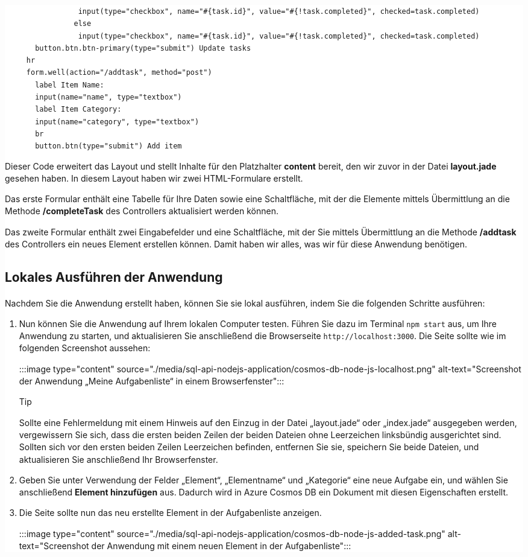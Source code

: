    ```html
                    input(type="checkbox", name="#{task.id}", value="#{!task.completed}", checked=task.completed)
                   else
                    input(type="checkbox", name="#{task.id}", value="#{!task.completed}", checked=task.completed)
          button.btn.btn-primary(type="submit") Update tasks
        hr
        form.well(action="/addtask", method="post")
          label Item Name:
          input(name="name", type="textbox")
          label Item Category:
          input(name="category", type="textbox")
          br
          button.btn(type="submit") Add item
   ```

Dieser Code erweitert das Layout und stellt Inhalte für den Platzhalter **content** bereit, den wir zuvor in der Datei **layout.jade** gesehen haben. In diesem Layout haben wir zwei HTML-Formulare erstellt.

Das erste Formular enthält eine Tabelle für Ihre Daten sowie eine Schaltfläche, mit der die Elemente mittels Übermittlung an die Methode **/completeTask** des Controllers aktualisiert werden können.
    
Das zweite Formular enthält zwei Eingabefelder und eine Schaltfläche, mit der Sie mittels Übermittlung an die Methode **/addtask** des Controllers ein neues Element erstellen können. Damit haben wir alles, was wir für diese Anwendung benötigen.

## <a name="run-your-application-locally"></a><a name="_Toc395783181"></a>Lokales Ausführen der Anwendung

Nachdem Sie die Anwendung erstellt haben, können Sie sie lokal ausführen, indem Sie die folgenden Schritte ausführen:  

1. Nun können Sie die Anwendung auf Ihrem lokalen Computer testen. Führen Sie dazu im Terminal `npm start` aus, um Ihre Anwendung zu starten, und aktualisieren Sie anschließend die Browserseite `http://localhost:3000`. Die Seite sollte wie im folgenden Screenshot aussehen:
   
    :::image type="content" source="./media/sql-api-nodejs-application/cosmos-db-node-js-localhost.png" alt-text="Screenshot der Anwendung „Meine Aufgabenliste“ in einem Browserfenster":::

    > [!TIP]
    > Sollte eine Fehlermeldung mit einem Hinweis auf den Einzug in der Datei „layout.jade“ oder „index.jade“ ausgegeben werden, vergewissern Sie sich, dass die ersten beiden Zeilen der beiden Dateien ohne Leerzeichen linksbündig ausgerichtet sind. Sollten sich vor den ersten beiden Zeilen Leerzeichen befinden, entfernen Sie sie, speichern Sie beide Dateien, und aktualisieren Sie anschließend Ihr Browserfenster. 

2. Geben Sie unter Verwendung der Felder „Element“, „Elementname“ und „Kategorie“ eine neue Aufgabe ein, und wählen Sie anschließend **Element hinzufügen** aus. Dadurch wird in Azure Cosmos DB ein Dokument mit diesen Eigenschaften erstellt. 

3. Die Seite sollte nun das neu erstellte Element in der Aufgabenliste anzeigen.
   
    :::image type="content" source="./media/sql-api-nodejs-application/cosmos-db-node-js-added-task.png" alt-text="Screenshot der Anwendung mit einem neuen Element in der Aufgabenliste":::


[Node.js]: https://nodejs.org/
[Git]: https://git-scm.com/
[GitHub]: https://github.com/Azure-Samples/azure-cosmos-db-sql-api-nodejs-todo-app